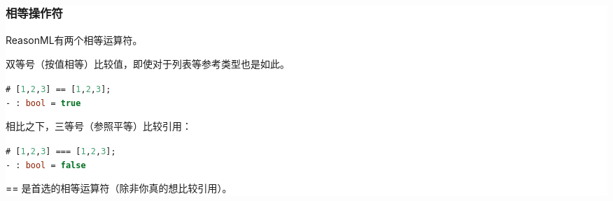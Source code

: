 ### 相等操作符

ReasonML有两个相等运算符。

双等号（按值相等）比较值，即使对于列表等参考类型也是如此。

```ocaml
# [1,2,3] == [1,2,3];
- : bool = true
```

相比之下，三等号（参照平等）比较引用：

```ocaml
# [1,2,3] === [1,2,3];
- : bool = false
```

== 是首选的相等运算符（除非你真的想比较引用）。